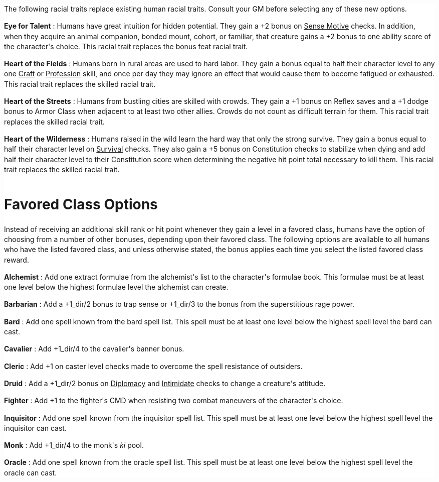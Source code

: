 The following racial traits replace existing human racial traits. Consult your GM before selecting any of these new options.

**Eye for Talent** : Humans have great intuition for hidden potential. They gain a +2 bonus on [Sense Motive](../skills_dir/senseMotive#_sense-motive) checks. In addition, when they acquire an animal companion, bonded mount, cohort, or familiar, that creature gains a +2 bonus to one ability score of the character's choice. This racial trait replaces the bonus feat racial trait.

**Heart of the Fields** : Humans born in rural areas are used to hard labor. They gain a bonus equal to half their character level to any one [Craft](../skills_dir/craft#_craft) or [Profession](../skills_dir/profession#_profession) skill, and once per day they may ignore an effect that would cause them to become fatigued or exhausted. This racial trait replaces the skilled racial trait.

**Heart of the Streets** : Humans from bustling cities are skilled with crowds. They gain a +1 bonus on Reflex saves and a +1 dodge bonus to Armor Class when adjacent to at least two other allies. Crowds do not count as difficult terrain for them. This racial trait replaces the skilled racial trait.

**Heart of the Wilderness** : Humans raised in the wild learn the hard way that only the strong survive. They gain a bonus equal to half their character level on [Survival](../skills_dir/survival#_survival) checks. They also gain a +5 bonus on Constitution checks to stabilize when dying and add half their character level to their Constitution score when determining the negative hit point total necessary to kill them. This racial trait replaces the skilled racial trait.

# Favored Class Options

Instead of receiving an additional skill rank or hit point whenever they gain a level in a favored class, humans have the option of choosing from a number of other bonuses, depending upon their favored class. The following options are available to all humans who have the listed favored class, and unless otherwise stated, the bonus applies each time you select the listed favored class reward.

**Alchemist** : Add one extract formulae from the alchemist's list to the character's formulae book. This formulae must be at least one level below the highest formulae level the alchemist can create.

**Barbarian** : Add a +1_dir/2 bonus to trap sense or +1_dir/3 to the bonus from the superstitious rage power.

**Bard** : Add one spell known from the bard spell list. This spell must be at least one level below the highest spell level the bard can cast.

**Cavalier** : Add +1_dir/4 to the cavalier's banner bonus.

**Cleric** : Add +1 on caster level checks made to overcome the spell resistance of outsiders.

**Druid** : Add a +1_dir/2 bonus on [Diplomacy](../skills_dir/diplomacy#_diplomacy) and [Intimidate](../skills_dir/intimidate#_intimidate) checks to change a creature's attitude.

**Fighter** : Add +1 to the fighter's CMD when resisting two combat maneuvers of the character's choice.

**Inquisitor** : Add one spell known from the inquisitor spell list. This spell must be at least one level below the highest spell level the inquisitor can cast.

**Monk** : Add +1_dir/4 to the monk's _ki_ pool.

**Oracle** : Add one spell known from the oracle spell list. This spell must be at least one level below the highest spell level the oracle can cast.
